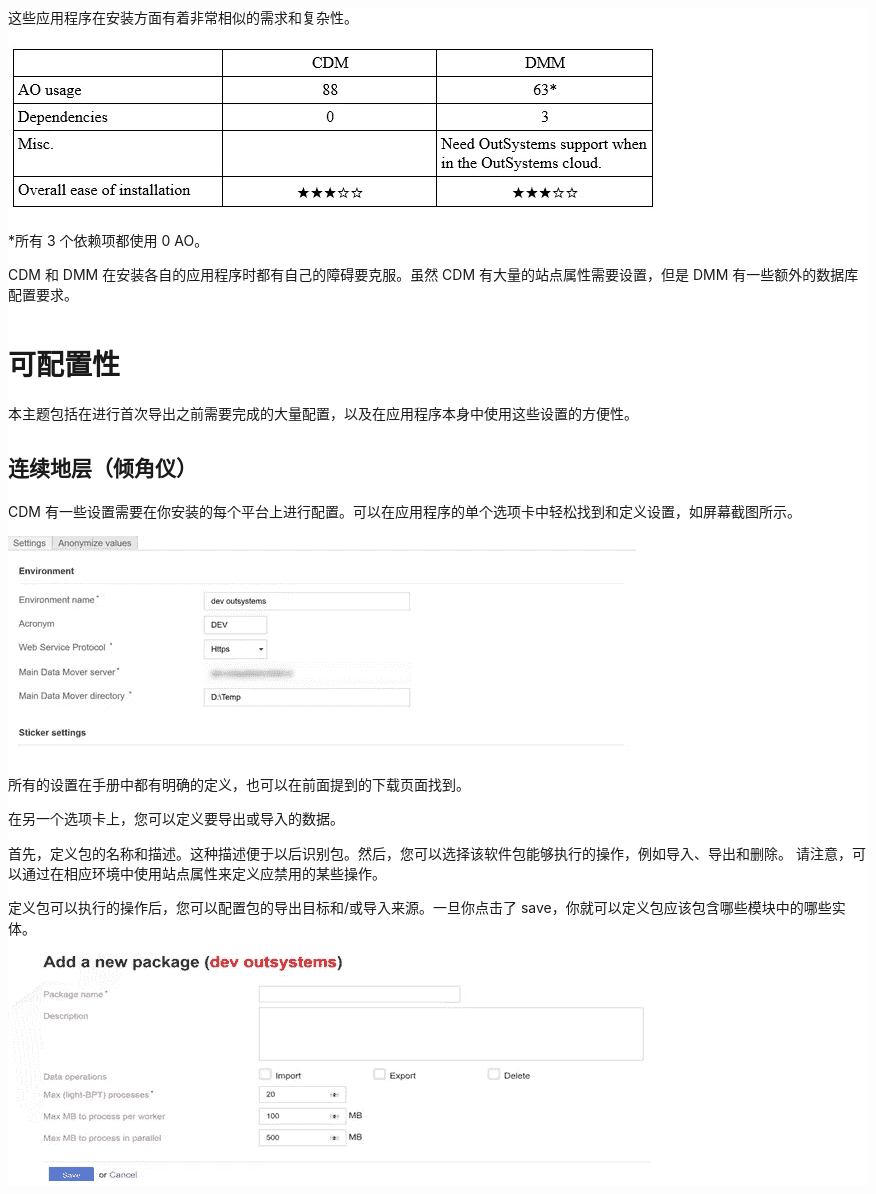 这些应用程序在安装方面有着非常相似的需求和复杂性。

![](img/a27429069e36530cf4d70e579876b2e8.png)

*所有 3 个依赖项都使用 0 AO。

CDM 和 DMM 在安装各自的应用程序时都有自己的障碍要克服。虽然 CDM 有大量的站点属性需要设置，但是 DMM 有一些额外的数据库配置要求。

# 可配置性

本主题包括在进行首次导出之前需要完成的大量配置，以及在应用程序本身中使用这些设置的方便性。

## 连续地层（倾角仪）

CDM 有一些设置需要在你安装的每个平台上进行配置。可以在应用程序的单个选项卡中轻松找到和定义设置，如屏幕截图所示。

![](img/ae894f672a38665a734be0cb9d2bdd1c.png)

所有的设置在手册中都有明确的定义，也可以在前面提到的下载页面找到。

在另一个选项卡上，您可以定义要导出或导入的数据。

首先，定义包的名称和描述。这种描述便于以后识别包。然后，您可以选择该软件包能够执行的操作，例如导入、导出和删除。
请注意，可以通过在相应环境中使用站点属性来定义应禁用的某些操作。

定义包可以执行的操作后，您可以配置包的导出目标和/或导入来源。一旦你点击了 save，你就可以定义包应该包含哪些模块中的哪些实体。

![](img/c60cf3964c820f3c36aef48354617a8e.png)

